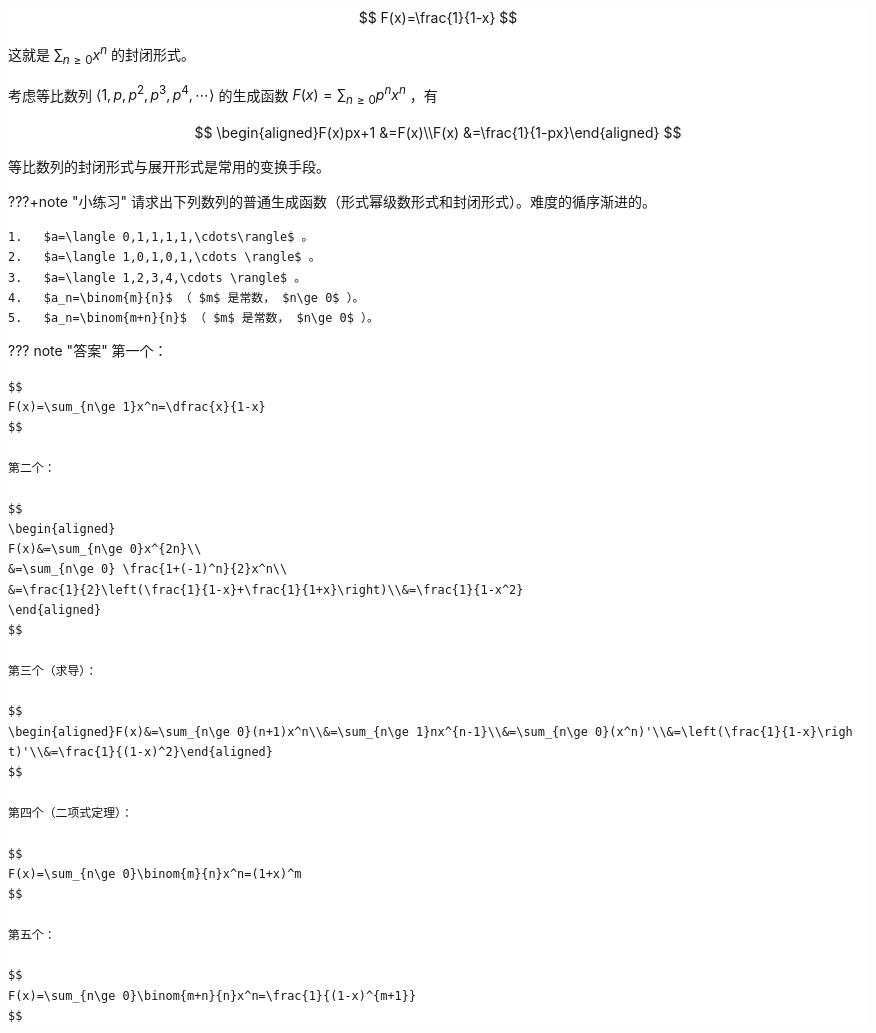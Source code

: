 $$
F(x)=\frac{1}{1-x}
$$

这就是 $\sum_{n\ge 0}x^n$ 的封闭形式。

考虑等比数列 $\langle 1,p,p^2,p^3,p^4,\cdots\rangle$ 的生成函数 $F(x)=\sum_{n\ge 0}p^nx^n$ ，有

$$
\begin{aligned}F(x)px+1 &=F(x)\\F(x) &=\frac{1}{1-px}\end{aligned}
$$

等比数列的封闭形式与展开形式是常用的变换手段。

???+note "小练习"
    请求出下列数列的普通生成函数（形式幂级数形式和封闭形式）。难度的循序渐进的。
    
    1.   $a=\langle 0,1,1,1,1,\cdots\rangle$ 。
    2.   $a=\langle 1,0,1,0,1,\cdots \rangle$ 。
    3.   $a=\langle 1,2,3,4,\cdots \rangle$ 。
    4.   $a_n=\binom{m}{n}$ （ $m$ 是常数， $n\ge 0$ ）。
    5.   $a_n=\binom{m+n}{n}$ （ $m$ 是常数， $n\ge 0$ ）。

??? note "答案"
    第一个：
    
    $$
    F(x)=\sum_{n\ge 1}x^n=\dfrac{x}{1-x}
    $$
    
    第二个：
    
    $$
    \begin{aligned}
    F(x)&=\sum_{n\ge 0}x^{2n}\\
    &=\sum_{n\ge 0} \frac{1+(-1)^n}{2}x^n\\
    &=\frac{1}{2}\left(\frac{1}{1-x}+\frac{1}{1+x}\right)\\&=\frac{1}{1-x^2}
    \end{aligned}
    $$
    
    第三个（求导）：
    
    $$
    \begin{aligned}F(x)&=\sum_{n\ge 0}(n+1)x^n\\&=\sum_{n\ge 1}nx^{n-1}\\&=\sum_{n\ge 0}(x^n)'\\&=\left(\frac{1}{1-x}\right)'\\&=\frac{1}{(1-x)^2}\end{aligned}
    $$
    
    第四个（二项式定理）：
    
    $$
    F(x)=\sum_{n\ge 0}\binom{m}{n}x^n=(1+x)^m
    $$
    
    第五个：
    
    $$
    F(x)=\sum_{n\ge 0}\binom{m+n}{n}x^n=\frac{1}{(1-x)^{m+1}}
    $$
    